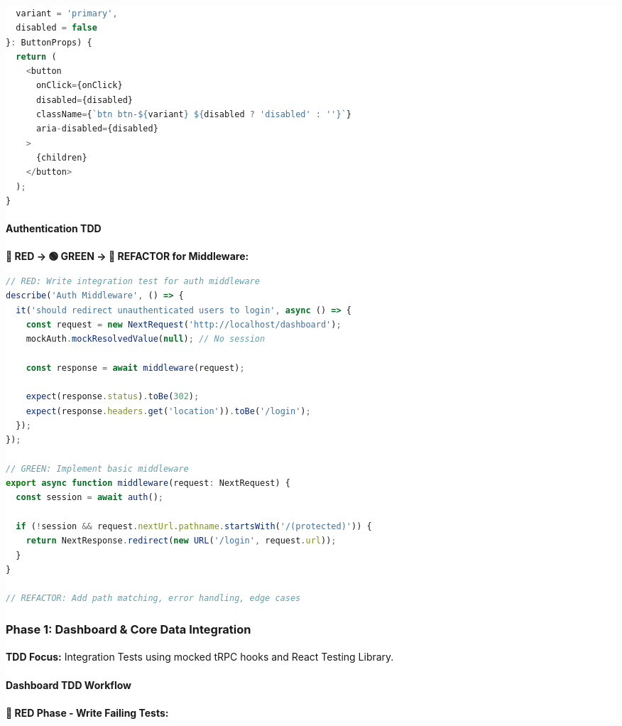 ```typescript
  variant = 'primary',
  disabled = false 
}: ButtonProps) {
  return (
    <button 
      onClick={onClick}
      disabled={disabled}
      className={`btn btn-${variant} ${disabled ? 'disabled' : ''}`}
      aria-disabled={disabled}
    >
      {children}
    </button>
  );
}
```

#### Authentication TDD

**🔴 RED → 🟢 GREEN → 🔵 REFACTOR for Middleware:**

```typescript
// RED: Write integration test for auth middleware
describe('Auth Middleware', () => {
  it('should redirect unauthenticated users to login', async () => {
    const request = new NextRequest('http://localhost/dashboard');
    mockAuth.mockResolvedValue(null); // No session
    
    const response = await middleware(request);
    
    expect(response.status).toBe(302);
    expect(response.headers.get('location')).toBe('/login');
  });
});

// GREEN: Implement basic middleware
export async function middleware(request: NextRequest) {
  const session = await auth();
  
  if (!session && request.nextUrl.pathname.startsWith('/(protected)')) {
    return NextResponse.redirect(new URL('/login', request.url));
  }
}

// REFACTOR: Add path matching, error handling, edge cases
```

### Phase 1: Dashboard & Core Data Integration

**TDD Focus:** Integration Tests using mocked tRPC hooks and React Testing Library.

#### Dashboard TDD Workflow

**🔴 RED Phase - Write Failing Tests:**

